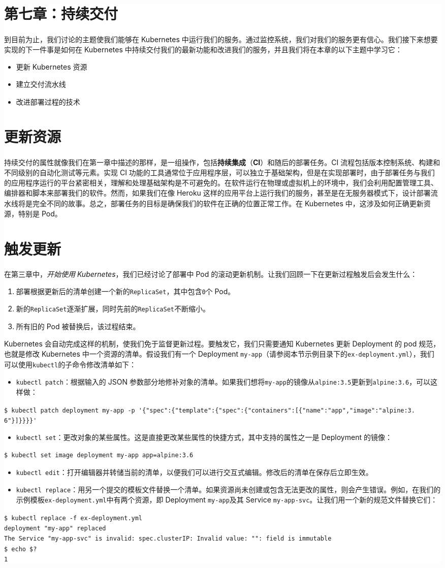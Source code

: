 # 第七章：持续交付

到目前为止，我们讨论的主题使我们能够在 Kubernetes 中运行我们的服务。通过监控系统，我们对我们的服务更有信心。我们接下来想要实现的下一件事是如何在 Kubernetes 中持续交付我们的最新功能和改进我们的服务，并且我们将在本章的以下主题中学习它：

+   更新 Kubernetes 资源

+   建立交付流水线

+   改进部署过程的技术

# 更新资源

持续交付的属性就像我们在第一章中描述的那样，是一组操作，包括**持续集成**（**CI**）和随后的部署任务。CI 流程包括版本控制系统、构建和不同级别的自动化测试等元素。实现 CI 功能的工具通常位于应用程序层，可以独立于基础架构，但是在实现部署时，由于部署任务与我们的应用程序运行的平台紧密相关，理解和处理基础架构是不可避免的。在软件运行在物理或虚拟机上的环境中，我们会利用配置管理工具、编排器和脚本来部署我们的软件。然而，如果我们在像 Heroku 这样的应用平台上运行我们的服务，甚至是在无服务器模式下，设计部署流水线将是完全不同的故事。总之，部署任务的目标是确保我们的软件在正确的位置正常工作。在 Kubernetes 中，这涉及如何正确更新资源，特别是 Pod。

# 触发更新

在第三章中，*开始使用 Kubernetes*，我们已经讨论了部署中 Pod 的滚动更新机制。让我们回顾一下在更新过程触发后会发生什么：

1.  部署根据更新后的清单创建一个新的`ReplicaSet`，其中包含`0`个 Pod。

1.  新的`ReplicaSet`逐渐扩展，同时先前的`ReplicaSet`不断缩小。

1.  所有旧的 Pod 被替换后，该过程结束。

Kubernetes 会自动完成这样的机制，使我们免于监督更新过程。要触发它，我们只需要通知 Kubernetes 更新 Deployment 的 pod 规范，也就是修改 Kubernetes 中一个资源的清单。假设我们有一个 Deployment `my-app`（请参阅本节示例目录下的`ex-deployment.yml`），我们可以使用`kubectl`的子命令修改清单如下：

+   `kubectl patch`：根据输入的 JSON 参数部分地修补对象的清单。如果我们想将`my-app`的镜像从`alpine:3.5`更新到`alpine:3.6`，可以这样做：

```
$ kubectl patch deployment my-app -p '{"spec":{"template":{"spec":{"containers":[{"name":"app","image":"alpine:3.6"}]}}}}'
```

+   `kubectl set`：更改对象的某些属性。这是直接更改某些属性的快捷方式，其中支持的属性之一是 Deployment 的镜像：

```
$ kubectl set image deployment my-app app=alpine:3.6
```

+   `kubectl edit`：打开编辑器并转储当前的清单，以便我们可以进行交互式编辑。修改后的清单在保存后立即生效。

+   `kubectl replace`：用另一个提交的模板文件替换一个清单。如果资源尚未创建或包含无法更改的属性，则会产生错误。例如，在我们的示例模板`ex-deployment.yml`中有两个资源，即 Deployment `my-app`及其 Service `my-app-svc`。让我们用一个新的规范文件替换它们：

```
$ kubectl replace -f ex-deployment.yml
deployment "my-app" replaced
The Service "my-app-svc" is invalid: spec.clusterIP: Invalid value: "": field is immutable
$ echo $?
1
```
